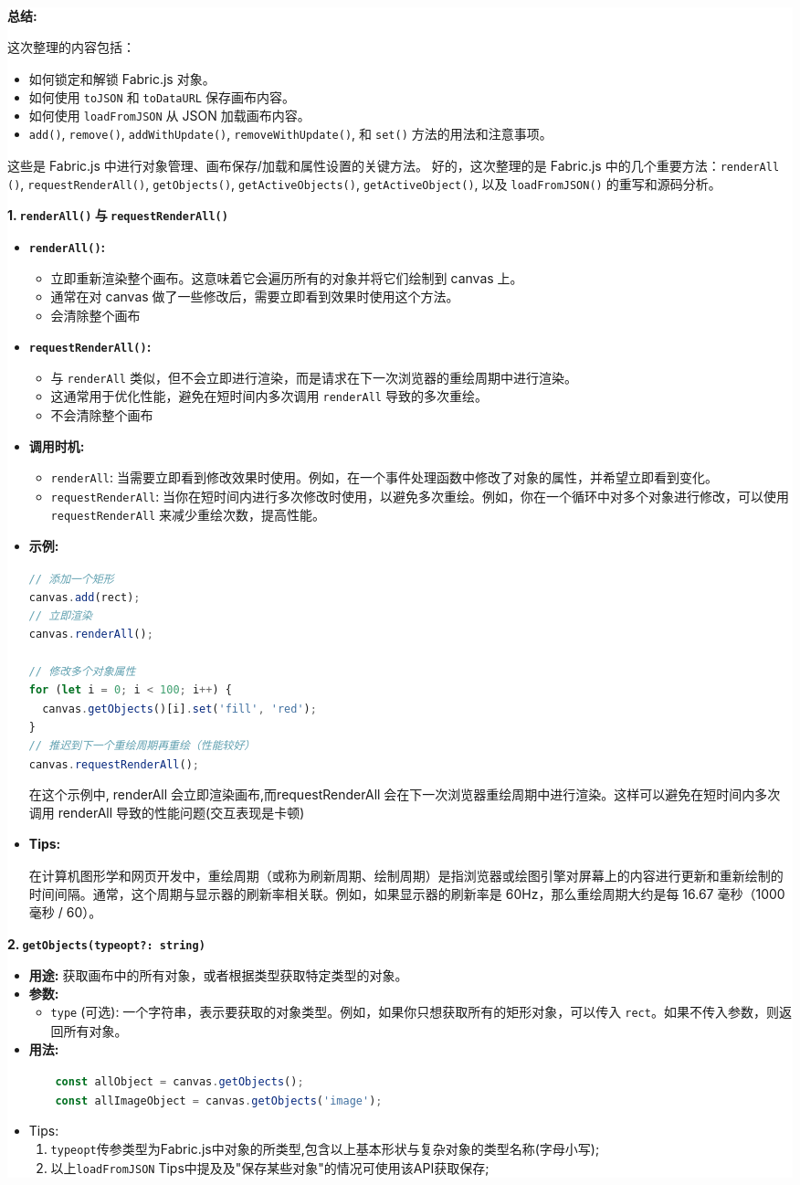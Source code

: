 
**总结:**

这次整理的内容包括：

*   如何锁定和解锁 Fabric.js 对象。
*   如何使用 `toJSON` 和 `toDataURL` 保存画布内容。
*   如何使用 `loadFromJSON` 从 JSON 加载画布内容。
*   `add()`, `remove()`, `addWithUpdate()`, `removeWithUpdate()`, 和 `set()` 方法的用法和注意事项。

这些是 Fabric.js 中进行对象管理、画布保存/加载和属性设置的关键方法。
好的，这次整理的是 Fabric.js 中的几个重要方法：`renderAll()`, `requestRenderAll()`, `getObjects()`, `getActiveObjects()`, `getActiveObject()`, 以及 `loadFromJSON()` 的重写和源码分析。

**1. `renderAll()` 与 `requestRenderAll()`**

*   **`renderAll()`:**
    *   立即重新渲染整个画布。这意味着它会遍历所有的对象并将它们绘制到 canvas 上。
    *   通常在对 canvas 做了一些修改后，需要立即看到效果时使用这个方法。
    *   会清除整个画布

*   **`requestRenderAll()`:**
    *   与 `renderAll` 类似，但不会立即进行渲染，而是请求在下一次浏览器的重绘周期中进行渲染。
    *   这通常用于优化性能，避免在短时间内多次调用 `renderAll` 导致的多次重绘。
    *   不会清除整个画布

*   **调用时机:**

    *   `renderAll`: 当需要立即看到修改效果时使用。例如，在一个事件处理函数中修改了对象的属性，并希望立即看到变化。
    *   `requestRenderAll`: 当你在短时间内进行多次修改时使用，以避免多次重绘。例如，你在一个循环中对多个对象进行修改，可以使用 `requestRenderAll` 来减少重绘次数，提高性能。

*   **示例:**

    ```javascript
    // 添加一个矩形
    canvas.add(rect);
    // 立即渲染
    canvas.renderAll();

    // 修改多个对象属性
    for (let i = 0; i < 100; i++) {
      canvas.getObjects()[i].set('fill', 'red');
    }
    // 推迟到下一个重绘周期再重绘（性能较好）
    canvas.requestRenderAll();
    ```
    在这个示例中, renderAll 会立即渲染画布,而requestRenderAll 会在下一次浏览器重绘周期中进行渲染。这样可以避免在短时间内多次调用 renderAll 导致的性能问题(交互表现是卡顿)

*   **Tips:**

    在计算机图形学和网页开发中，重绘周期（或称为刷新周期、绘制周期）是指浏览器或绘图引擎对屏幕上的内容进行更新和重新绘制的时间间隔。通常，这个周期与显示器的刷新率相关联。例如，如果显示器的刷新率是 60Hz，那么重绘周期大约是每 16.67 毫秒（1000 毫秒 / 60）。

**2. `getObjects(typeopt?: string)`**

*   **用途:** 获取画布中的所有对象，或者根据类型获取特定类型的对象。
*   **参数:**
    *   `type` (可选): 一个字符串，表示要获取的对象类型。例如，如果你只想获取所有的矩形对象，可以传入 `rect`。如果不传入参数，则返回所有对象。
*   **用法:**
    ```javascript
        const allObject = canvas.getObjects();
        const allImageObject = canvas.getObjects('image');
    ```
* Tips:
    1. `typeopt`传参类型为Fabric.js中对象的所类型,包含以上基本形状与复杂对象的类型名称(字母小写);
    2. 以上`loadFromJSON` Tips中提及及"保存某些对象"的情况可使用该API获取保存;

